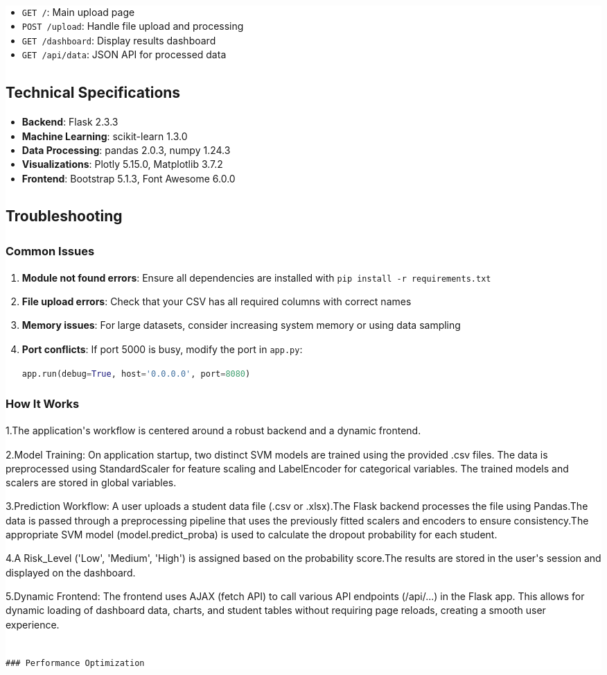 - `GET /`: Main upload page
- `POST /upload`: Handle file upload and processing
- `GET /dashboard`: Display results dashboard
- `GET /api/data`: JSON API for processed data

## Technical Specifications

- **Backend**: Flask 2.3.3
- **Machine Learning**: scikit-learn 1.3.0
- **Data Processing**: pandas 2.0.3, numpy 1.24.3
- **Visualizations**: Plotly 5.15.0, Matplotlib 3.7.2
- **Frontend**: Bootstrap 5.1.3, Font Awesome 6.0.0

## Troubleshooting

### Common Issues

1. **Module not found errors**: Ensure all dependencies are installed with `pip install -r requirements.txt`

2. **File upload errors**: Check that your CSV has all required columns with correct names

3. **Memory issues**: For large datasets, consider increasing system memory or using data sampling

4. **Port conflicts**: If port 5000 is busy, modify the port in `app.py`:
   ```python
   app.run(debug=True, host='0.0.0.0', port=8080)


### How It Works
   1.The application's workflow is centered around a robust backend and a dynamic frontend.

   2.Model Training: On application startup, two distinct SVM models are trained using the provided .csv files. The data is preprocessed using         StandardScaler for feature scaling and LabelEncoder for categorical variables. The trained models and scalers are stored in global variables.

   3.Prediction Workflow:
      A user uploads a student data file (.csv or .xlsx).The Flask backend processes the file using Pandas.The data is passed through a preprocessing pipeline that uses the previously fitted scalers and encoders to ensure consistency.The appropriate SVM model (model.predict_proba) is used to calculate the dropout probability for each student.

   4.A Risk_Level ('Low', 'Medium', 'High') is assigned based on the probability score.The results are stored in the user's session and displayed on the dashboard.

   5.Dynamic Frontend: The frontend uses AJAX (fetch API) to call various API endpoints (/api/...) in the Flask app. This allows for dynamic loading of dashboard data, charts, and student tables without requiring page reloads, creating a smooth user experience.

   ```

### Performance Optimization
